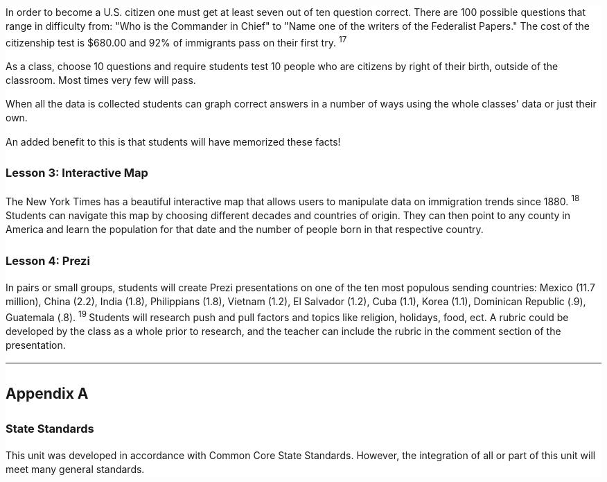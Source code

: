 </h3>
<p>
In order to become a U.S. citizen one must get at least seven out of ten question correct. There are 100 possible questions that range in difficulty from: "Who is the Commander in Chief" to "Name one of the writers of the Federalist Papers." The cost of the citizenship test is $680.00 and 92% of immigrants pass on their first try.
<sup>
17
</sup>
</p>
<p>
As a class, choose 10 questions and require students test 10 people who are citizens by right of their birth, outside of the classroom. Most times very few will pass.
</p>
<p>
When all the data is collected students can graph correct answers in a number of ways using the whole classes' data or just their own.
</p>
<p>
An added benefit to this is that students will have memorized these facts!
</p>
<h3>
Lesson 3: Interactive Map
</h3>
<p>
The New York Times has a beautiful interactive map that allows users to manipulate data on immigration trends since 1880.
<sup>
18
</sup>
Students can navigate this map by choosing different decades and countries of origin. They can then point to any county in America and learn the population for that date and the number of people born in that respective country.
</p>
<h3>
Lesson 4: Prezi
</h3>
<p>
In pairs or small groups, students will create Prezi presentations on one of the ten most populous sending countries: Mexico (11.7 million), China (2.2), India (1.8), Philippians (1.8), Vietnam (1.2), El Salvador (1.2), Cuba (1.1), Korea (1.1), Dominican Republic (.9), Guatemala (.8).
<sup>
19
</sup>
Students will research push and pull factors and topics like religion, holidays, food, ect. A rubric could be developed by the class as a whole prior to research, and the teacher can include the rubric in the comment section of the presentation.
</p>
<hr/>
<h2>
Appendix A
</h2>
<h3>
State Standards
</h3>
<p>
This unit was developed in accordance with Common Core State Standards. However, the integration of all or part of this unit will meet many general standards.
</p>
<p>